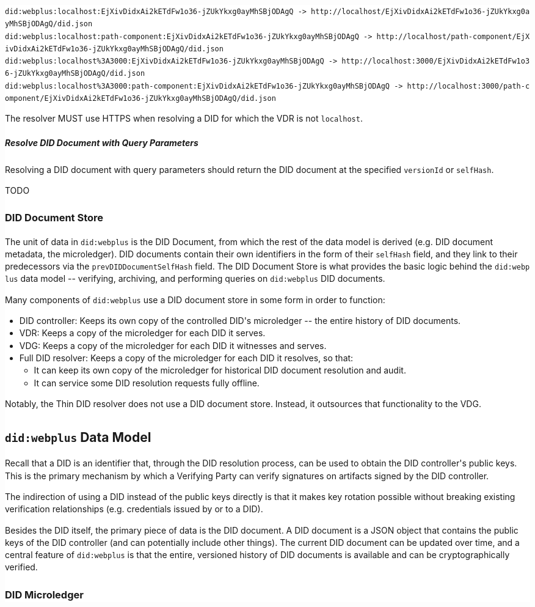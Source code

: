     did:webplus:localhost:EjXivDidxAi2kETdFw1o36-jZUkYkxg0ayMhSBjODAgQ -> http://localhost/EjXivDidxAi2kETdFw1o36-jZUkYkxg0ayMhSBjODAgQ/did.json
    did:webplus:localhost:path-component:EjXivDidxAi2kETdFw1o36-jZUkYkxg0ayMhSBjODAgQ -> http://localhost/path-component/EjXivDidxAi2kETdFw1o36-jZUkYkxg0ayMhSBjODAgQ/did.json
    did:webplus:localhost%3A3000:EjXivDidxAi2kETdFw1o36-jZUkYkxg0ayMhSBjODAgQ -> http://localhost:3000/EjXivDidxAi2kETdFw1o36-jZUkYkxg0ayMhSBjODAgQ/did.json
    did:webplus:localhost%3A3000:path-component:EjXivDidxAi2kETdFw1o36-jZUkYkxg0ayMhSBjODAgQ -> http://localhost:3000/path-component/EjXivDidxAi2kETdFw1o36-jZUkYkxg0ayMhSBjODAgQ/did.json

The resolver MUST use HTTPS when resolving a DID for which the VDR is not `localhost`.

##### Resolve DID Document with Query Parameters

Resolving a DID document with query parameters should return the DID document at the specified `versionId` or `selfHash`.

TODO

### DID Document Store

The unit of data in `did:webplus` is the DID Document, from which the rest of the data model is derived (e.g. DID document metadata, the microledger).  DID documents contain their own identifiers in the form of their `selfHash` field, and they link to their predecessors via the `prevDIDDocumentSelfHash` field.  The DID Document Store is what provides the basic logic behind the `did:webplus` data model -- verifying, archiving, and performing queries on `did:webplus` DID documents.

Many components of `did:webplus` use a DID document store in some form in order to function:
-   DID controller: Keeps its own copy of the controlled DID's microledger -- the entire history of DID documents.
-   VDR: Keeps a copy of the microledger for each DID it serves.
-   VDG: Keeps a copy of the microledger for each DID it witnesses and serves.
-   Full DID resolver: Keeps a copy of the microledger for each DID it resolves, so that:
    -   It can keep its own copy of the microledger for historical DID document resolution and audit.
    -   It can service some DID resolution requests fully offline.

Notably, the Thin DID resolver does not use a DID document store.  Instead, it outsources that functionality to the VDG.

## `did:webplus` Data Model

Recall that a DID is an identifier that, through the DID resolution process, can be used to obtain the DID controller's public keys.  This is the primary mechanism by which a Verifying Party can verify signatures on artifacts signed by the DID controller.

The indirection of using a DID instead of the public keys directly is that it makes key rotation possible without breaking existing verification relationships (e.g. credentials issued by or to a DID).  

Besides the DID itself, the primary piece of data is the DID document.  A DID document is a JSON object that contains the public keys of the DID controller (and can potentially include other things).  The current DID document can be updated over time, and a central feature of `did:webplus` is that the entire, versioned history of DID documents is available and can be cryptographically verified.

### DID Microledger
